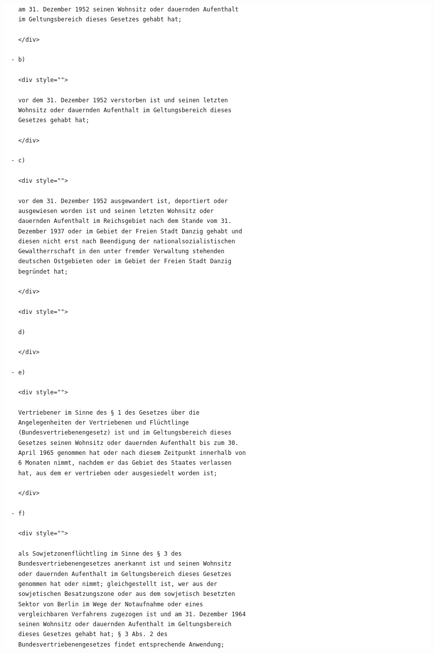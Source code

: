         am 31. Dezember 1952 seinen Wohnsitz oder dauernden Aufenthalt
        im Geltungsbereich dieses Gesetzes gehabt hat;
        
        </div>
    
      - b)
        
        <div style="">
        
        vor dem 31. Dezember 1952 verstorben ist und seinen letzten
        Wohnsitz oder dauernden Aufenthalt im Geltungsbereich dieses
        Gesetzes gehabt hat;
        
        </div>
    
      - c)
        
        <div style="">
        
        vor dem 31. Dezember 1952 ausgewandert ist, deportiert oder
        ausgewiesen worden ist und seinen letzten Wohnsitz oder
        dauernden Aufenthalt im Reichsgebiet nach dem Stande vom 31.
        Dezember 1937 oder im Gebiet der Freien Stadt Danzig gehabt und
        diesen nicht erst nach Beendigung der nationalsozialistischen
        Gewaltherrschaft in den unter fremder Verwaltung stehenden
        deutschen Ostgebieten oder im Gebiet der Freien Stadt Danzig
        begründet hat;
        
        </div>
        
        <div style="">
        
        d)
        
        </div>
    
      - e)
        
        <div style="">
        
        Vertriebener im Sinne des § 1 des Gesetzes über die
        Angelegenheiten der Vertriebenen und Flüchtlinge
        (Bundesvertriebenengesetz) ist und im Geltungsbereich dieses
        Gesetzes seinen Wohnsitz oder dauernden Aufenthalt bis zum 30.
        April 1965 genommen hat oder nach diesem Zeitpunkt innerhalb von
        6 Monaten nimmt, nachdem er das Gebiet des Staates verlassen
        hat, aus dem er vertrieben oder ausgesiedelt worden ist;
        
        </div>
    
      - f)
        
        <div style="">
        
        als Sowjetzonenflüchtling im Sinne des § 3 des
        Bundesvertriebenengesetzes anerkannt ist und seinen Wohnsitz
        oder dauernden Aufenthalt im Geltungsbereich dieses Gesetzes
        genommen hat oder nimmt; gleichgestellt ist, wer aus der
        sowjetischen Besatzungszone oder aus dem sowjetisch besetzten
        Sektor von Berlin im Wege der Notaufnahme oder eines
        vergleichbaren Verfahrens zugezogen ist und am 31. Dezember 1964
        seinen Wohnsitz oder dauernden Aufenthalt im Geltungsbereich
        dieses Gesetzes gehabt hat; § 3 Abs. 2 des
        Bundesvertriebenengesetzes findet entsprechende Anwendung;
        